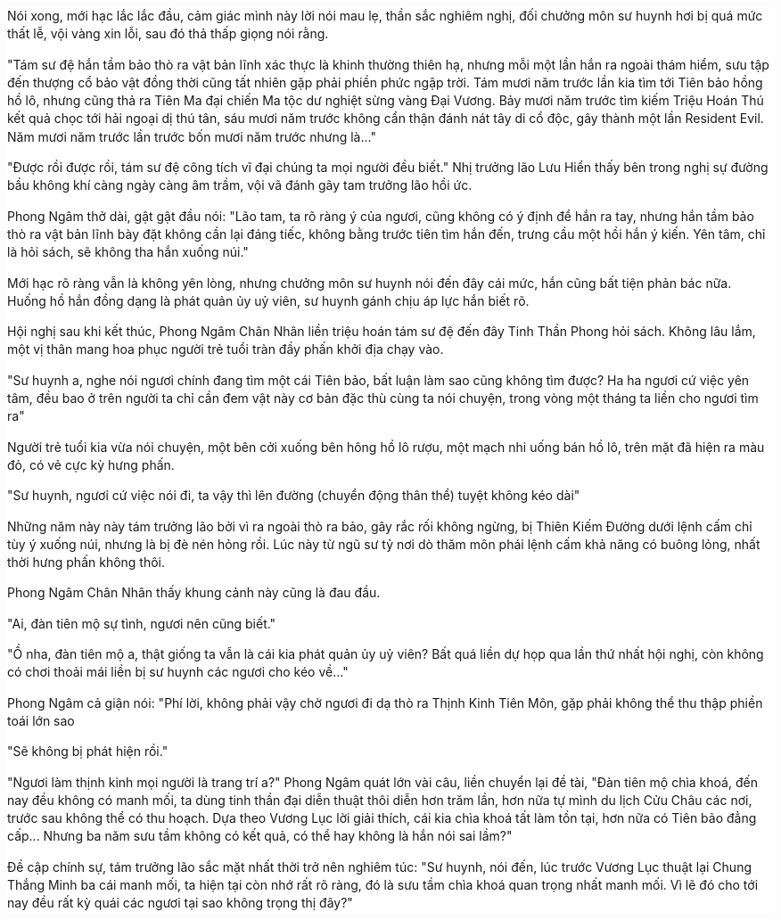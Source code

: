Nói xong, mới hạc lắc lắc đầu, cảm giác mình này lời nói mau lẹ, thần sắc nghiêm nghị, đối chưởng môn sư huynh hơi bị quá mức thất lễ, vội vàng xin lỗi, sau đó thả thấp giọng nói rằng.

"Tám sư đệ hắn tầm bảo thò ra vật bản lĩnh xác thực là khinh thường thiên hạ, nhưng mỗi một lần hắn ra ngoài thám hiểm, sưu tập đến thượng cổ bảo vật đồng thời cũng tất nhiên gặp phải phiền phức ngập trời. Tám mươi năm trước lần kia tìm tới Tiên bảo hồng hồ lô, nhưng cũng thả ra Tiên Ma đại chiến Ma tộc dư nghiệt sừng vàng Đại Vương. Bảy mươi năm trước tìm kiếm Triệu Hoán Thú kết quả chọc tới hải ngoại dị thú tân, sáu mươi năm trước không cẩn thận đánh nát tây di cổ độc, gây thành một lần Resident Evil. Năm mươi năm trước lần trước bốn mươi năm trước nhưng là..."

"Được rồi được rồi, tám sư đệ công tích vĩ đại chúng ta mọi người đều biết." Nhị trưởng lão Lưu Hiển thấy bên trong nghị sự đường bầu không khí càng ngày càng âm trầm, vội vã đánh gãy tam trưởng lão hồi ức.

Phong Ngâm thở dài, gật gật đầu nói: "Lão tam, ta rõ ràng ý của ngươi, cũng không có ý định để hắn ra tay, nhưng hắn tầm bảo thò ra vật bản lĩnh bày đặt không cần lại đáng tiếc, không bằng trước tiên tìm hắn đến, trưng cầu một hồi hắn ý kiến. Yên tâm, chỉ là hỏi sách, sẽ không tha hắn xuống núi."

Mới hạc rõ ràng vẫn là không yên lòng, nhưng chưởng môn sư huynh nói đến đây cái mức, hắn cũng bất tiện phản bác nữa. Huống hồ hắn đồng dạng là phát quản ủy uỷ viên, sư huynh gánh chịu áp lực hắn biết rõ.

Hội nghị sau khi kết thúc, Phong Ngâm Chân Nhân liền triệu hoán tám sư đệ đến đây Tinh Thần Phong hỏi sách. Không lâu lắm, một vị thân mang hoa phục người trẻ tuổi tràn đầy phấn khởi địa chạy vào.

"Sư huynh a, nghe nói ngươi chính đang tìm một cái Tiên bảo, bất luận làm sao cũng không tìm được? Ha ha ngươi cứ việc yên tâm, đều bao ở trên người ta chỉ cần đem vật này cơ bản đặc thù cùng ta nói chuyện, trong vòng một tháng ta liền cho ngươi tìm ra"

Người trẻ tuổi kia vừa nói chuyện, một bên cởi xuống bên hông hồ lô rượu, một mạch nhi uống bán hồ lô, trên mặt đã hiện ra màu đỏ, có vẻ cực kỳ hưng phấn.

"Sư huynh, ngươi cứ việc nói đi, ta vậy thì lên đường (chuyển động thân thể) tuyệt không kéo dài"

Những năm này này tám trưởng lão bởi vì ra ngoài thò ra bảo, gây rắc rối không ngừng, bị Thiên Kiếm Đường dưới lệnh cấm chỉ tùy ý xuống núi, nhưng là bị đè nén hỏng rồi. Lúc này từ ngũ sư tỷ nơi dò thăm môn phái lệnh cấm khả năng có buông lỏng, nhất thời hưng phấn không thôi.

Phong Ngâm Chân Nhân thấy khung cảnh này cũng là đau đầu.

"Ai, đàn tiên mộ sự tình, ngươi nên cũng biết."

"Ồ nha, đàn tiên mộ a, thật giống ta vẫn là cái kia phát quản ủy uỷ viên? Bất quá liền dự họp qua lần thứ nhất hội nghị, còn không có chơi thoải mái liền bị sư huynh các ngươi cho kéo về..."

Phong Ngâm cả giận nói: "Phí lời, không phải vậy chờ ngươi đi dạ thò ra Thịnh Kinh Tiên Môn, gặp phải không thể thu thập phiền toái lớn sao

"Sẽ không bị phát hiện rồi."

"Ngươi làm thịnh kinh mọi người là trang trí a?" Phong Ngâm quát lớn vài câu, liền chuyển lại đề tài, "Đàn tiên mộ chìa khoá, đến nay đều không có manh mối, ta dùng tinh thần đại diễn thuật thôi diễn hơn trăm lần, hơn nữa tự mình du lịch Cửu Châu các nơi, trước sau không thể có thu hoạch. Dựa theo Vương Lục lời giải thích, cái kia chìa khoá tất làm tồn tại, hơn nữa có Tiên bảo đẳng cấp... Nhưng ba năm sưu tầm không có kết quả, có thể hay không là hắn nói sai lầm?"

Đề cập chính sự, tám trưởng lão sắc mặt nhất thời trở nên nghiêm túc: "Sư huynh, nói đến, lúc trước Vương Lục thuật lại Chung Thắng Minh ba cái manh mối, ta hiện tại còn nhớ rất rõ ràng, đó là sưu tầm chìa khoá quan trọng nhất manh mối. Vì lẽ đó cho tới nay đều rất kỳ quái các ngươi tại sao không trọng thị đây?"
